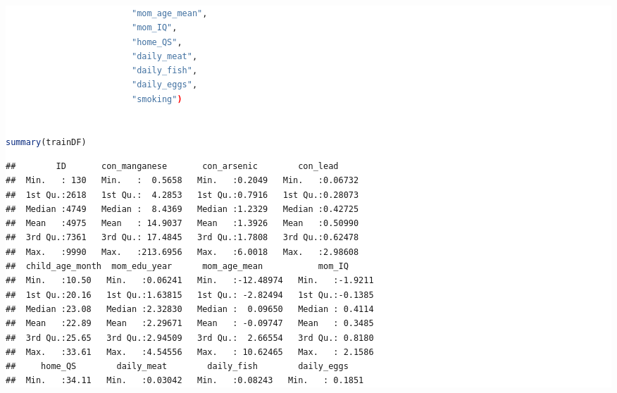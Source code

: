``` r
                         "mom_age_mean",
                         "mom_IQ",
                         "home_QS",
                         "daily_meat",
                         "daily_fish",
                         "daily_eggs",
                         "smoking")


summary(trainDF)
```

    ##        ID       con_manganese       con_arsenic        con_lead      
    ##  Min.   : 130   Min.   :  0.5658   Min.   :0.2049   Min.   :0.06732  
    ##  1st Qu.:2618   1st Qu.:  4.2853   1st Qu.:0.7916   1st Qu.:0.28073  
    ##  Median :4749   Median :  8.4369   Median :1.2329   Median :0.42725  
    ##  Mean   :4975   Mean   : 14.9037   Mean   :1.3926   Mean   :0.50990  
    ##  3rd Qu.:7361   3rd Qu.: 17.4845   3rd Qu.:1.7808   3rd Qu.:0.62478  
    ##  Max.   :9990   Max.   :213.6956   Max.   :6.0018   Max.   :2.98608  
    ##  child_age_month  mom_edu_year      mom_age_mean           mom_IQ       
    ##  Min.   :10.50   Min.   :0.06241   Min.   :-12.48974   Min.   :-1.9211  
    ##  1st Qu.:20.16   1st Qu.:1.63815   1st Qu.: -2.82494   1st Qu.:-0.1385  
    ##  Median :23.08   Median :2.32830   Median :  0.09650   Median : 0.4114  
    ##  Mean   :22.89   Mean   :2.29671   Mean   : -0.09747   Mean   : 0.3485  
    ##  3rd Qu.:25.65   3rd Qu.:2.94509   3rd Qu.:  2.66554   3rd Qu.: 0.8180  
    ##  Max.   :33.61   Max.   :4.54556   Max.   : 10.62465   Max.   : 2.1586  
    ##     home_QS        daily_meat        daily_fish        daily_eggs     
    ##  Min.   :34.11   Min.   :0.03042   Min.   :0.08243   Min.   : 0.1851  